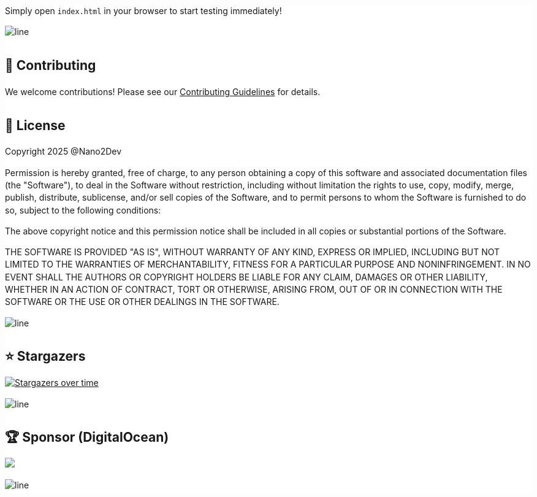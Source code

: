 Simply open `index.html` in your browser to start testing immediately!

![line](https://github.com/fwd/n2/raw/master/.github/line.png)

## 🤝 Contributing

We welcome contributions! Please see our [Contributing Guidelines](CONTRIBUTING.md) for details.

## 📄 License

Copyright 2025 @Nano2Dev

Permission is hereby granted, free of charge, to any person obtaining a copy of this software and associated documentation files (the "Software"), to deal in the Software without restriction, including without limitation the rights to use, copy, modify, merge, publish, distribute, sublicense, and/or sell copies of the Software, and to permit persons to whom the Software is furnished to do so, subject to the following conditions:

The above copyright notice and this permission notice shall be included in all copies or substantial portions of the Software.

THE SOFTWARE IS PROVIDED "AS IS", WITHOUT WARRANTY OF ANY KIND, EXPRESS OR IMPLIED, INCLUDING BUT NOT LIMITED TO THE WARRANTIES OF MERCHANTABILITY, FITNESS FOR A PARTICULAR PURPOSE AND NONINFRINGEMENT. IN NO EVENT SHALL THE AUTHORS OR COPYRIGHT HOLDERS BE LIABLE FOR ANY CLAIM, DAMAGES OR OTHER LIABILITY, WHETHER IN AN ACTION OF CONTRACT, TORT OR OTHERWISE, ARISING FROM, OUT OF OR IN CONNECTION WITH THE SOFTWARE OR THE USE OR OTHER DEALINGS IN THE SOFTWARE.

![line](https://raw.githubusercontent.com/nano-to/nano-node-cli/main/.github/line.png)

## ⭐ Stargazers

[![Stargazers over time](https://starchart.cc/fwd/nano-pay.svg)](https://github.com/fwd/nano-pay)

![line](https://raw.githubusercontent.com/nano-to/nano-node-cli/main/.github/line.png)

## 🏆 Sponsor (DigitalOcean)

<a align="center" target="_blank" href="https://m.do.co/c/f139acf4ddcb"><img style="object-fit: contain; max-width: 100%;" src="https://github.com/fwd/fwd/raw/master/ads/digitalocean_new.png" width="970" /></a>

![line](https://raw.githubusercontent.com/nano-to/nano-node-cli/main/.github/line.png)